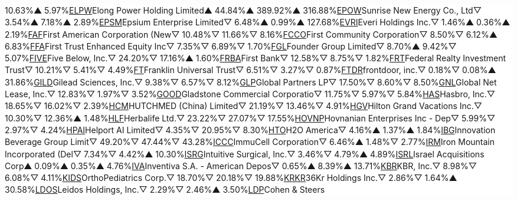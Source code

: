 10.63%</td><td>▲ 5.97%</td></tr><tr><td><a href="https://stockato.github.io/ticker/ELPW" target="_blank">ELPW</a></td><td>Elong Power Holding Limited</td><td>▲ 44.84%</td><td>▲ 389.92%</td><td>▲ 316.88%</td></tr><tr><td><a href="https://stockato.github.io/ticker/EPOW" target="_blank">EPOW</a></td><td>Sunrise New Energy Co., Ltd</td><td>▽ 3.54%</td><td>▲ 7.18%</td><td>▲ 2.89%</td></tr><tr><td><a href="https://stockato.github.io/ticker/EPSM" target="_blank">EPSM</a></td><td>Epsium Enterprise Limited</td><td>▽ 6.48%</td><td>▲ 0.99%</td><td>▲ 127.68%</td></tr><tr><td><a href="https://stockato.github.io/ticker/EVRI" target="_blank">EVRI</a></td><td>Everi Holdings Inc.</td><td>▽ 1.46%</td><td>▲ 0.36%</td><td>▲ 2.19%</td></tr><tr><td><a href="https://stockato.github.io/ticker/FAF" target="_blank">FAF</a></td><td>First American Corporation (New</td><td>▽ 10.48%</td><td>▽ 11.66%</td><td>▽ 8.16%</td></tr><tr><td><a href="https://stockato.github.io/ticker/FCCO" target="_blank">FCCO</a></td><td>First Community Corporation</td><td>▽ 8.50%</td><td>▽ 6.12%</td><td>▲ 6.83%</td></tr><tr><td><a href="https://stockato.github.io/ticker/FFA" target="_blank">FFA</a></td><td>First Trust Enhanced Equity Inc</td><td>▽ 7.35%</td><td>▽ 6.89%</td><td>▽ 1.70%</td></tr><tr><td><a href="https://stockato.github.io/ticker/FGL" target="_blank">FGL</a></td><td>Founder Group Limited</td><td>▽ 8.70%</td><td>▲ 9.42%</td><td>▽ 5.07%</td></tr><tr><td><a href="https://stockato.github.io/ticker/FIVE" target="_blank">FIVE</a></td><td>Five Below, Inc.</td><td>▽ 24.20%</td><td>▽ 17.16%</td><td>▲ 1.60%</td></tr><tr><td><a href="https://stockato.github.io/ticker/FRBA" target="_blank">FRBA</a></td><td>First Bank</td><td>▽ 12.58%</td><td>▽ 8.75%</td><td>▽ 1.82%</td></tr><tr><td><a href="https://stockato.github.io/ticker/FRT" target="_blank">FRT</a></td><td>Federal Realty Investment Trust</td><td>▽ 10.21%</td><td>▽ 5.41%</td><td>▽ 4.49%</td></tr><tr><td><a href="https://stockato.github.io/ticker/FT" target="_blank">FT</a></td><td>Franklin Universal Trust</td><td>▽ 6.51%</td><td>▽ 3.27%</td><td>▽ 0.87%</td></tr><tr><td><a href="https://stockato.github.io/ticker/FTDR" target="_blank">FTDR</a></td><td>frontdoor, inc.</td><td>▽ 0.18%</td><td>▽ 0.08%</td><td>▲ 31.86%</td></tr><tr><td><a href="https://stockato.github.io/ticker/GILD" target="_blank">GILD</a></td><td>Gilead Sciences, Inc.</td><td>▽ 9.38%</td><td>▽ 6.57%</td><td>▽ 8.12%</td></tr><tr><td><a href="https://stockato.github.io/ticker/GLP" target="_blank">GLP</a></td><td>Global Partners LP</td><td>▽ 17.50%</td><td>▽ 8.60%</td><td>▽ 8.50%</td></tr><tr><td><a href="https://stockato.github.io/ticker/GNL" target="_blank">GNL</a></td><td>Global Net Lease, Inc.</td><td>▽ 12.83%</td><td>▽ 1.97%</td><td>▽ 3.52%</td></tr><tr><td><a href="https://stockato.github.io/ticker/GOOD" target="_blank">GOOD</a></td><td>Gladstone Commercial Corporatio</td><td>▽ 11.75%</td><td>▽ 5.97%</td><td>▽ 5.84%</td></tr><tr><td><a href="https://stockato.github.io/ticker/HAS" target="_blank">HAS</a></td><td>Hasbro, Inc.</td><td>▽ 18.65%</td><td>▽ 16.02%</td><td>▽ 2.39%</td></tr><tr><td><a href="https://stockato.github.io/ticker/HCM" target="_blank">HCM</a></td><td>HUTCHMED (China) Limited</td><td>▽ 21.19%</td><td>▽ 13.46%</td><td>▽ 4.91%</td></tr><tr><td><a href="https://stockato.github.io/ticker/HGV" target="_blank">HGV</a></td><td>Hilton Grand Vacations Inc.</td><td>▽ 10.30%</td><td>▽ 12.36%</td><td>▲ 1.48%</td></tr><tr><td><a href="https://stockato.github.io/ticker/HLF" target="_blank">HLF</a></td><td>Herbalife Ltd.</td><td>▽ 23.22%</td><td>▽ 27.07%</td><td>▽ 17.55%</td></tr><tr><td><a href="https://stockato.github.io/ticker/HOVNP" target="_blank">HOVNP</a></td><td>Hovnanian Enterprises Inc - Dep</td><td>▽ 5.99%</td><td>▽ 2.97%</td><td>▽ 4.24%</td></tr><tr><td><a href="https://stockato.github.io/ticker/HPAI" target="_blank">HPAI</a></td><td>Helport AI Limited</td><td>▽ 4.35%</td><td>▽ 20.95%</td><td>▽ 8.30%</td></tr><tr><td><a href="https://stockato.github.io/ticker/HTO" target="_blank">HTO</a></td><td>H2O America</td><td>▽ 4.16%</td><td>▲ 1.37%</td><td>▲ 1.84%</td></tr><tr><td><a href="https://stockato.github.io/ticker/IBG" target="_blank">IBG</a></td><td>Innovation Beverage Group Limit</td><td>▽ 49.20%</td><td>▽ 47.44%</td><td>▽ 43.28%</td></tr><tr><td><a href="https://stockato.github.io/ticker/ICCC" target="_blank">ICCC</a></td><td>ImmuCell Corporation</td><td>▽ 6.46%</td><td>▲ 1.48%</td><td>▽ 2.77%</td></tr><tr><td><a href="https://stockato.github.io/ticker/IRM" target="_blank">IRM</a></td><td>Iron Mountain Incorporated (Del</td><td>▽ 7.34%</td><td>▽ 4.42%</td><td>▲ 10.30%</td></tr><tr><td><a href="https://stockato.github.io/ticker/ISRG" target="_blank">ISRG</a></td><td>Intuitive Surgical, Inc.</td><td>▽ 3.46%</td><td>▽ 4.79%</td><td>▲ 4.89%</td></tr><tr><td><a href="https://stockato.github.io/ticker/ISRL" target="_blank">ISRL</a></td><td>Israel Acquisitions Corp</td><td>▲ 0.09%</td><td>▲ 0.35%</td><td>▲ 4.76%</td></tr><tr><td><a href="https://stockato.github.io/ticker/IVA" target="_blank">IVA</a></td><td>Inventiva S.A. - American Depos</td><td>▽ 0.65%</td><td>▲ 8.39%</td><td>▲ 13.71%</td></tr><tr><td><a href="https://stockato.github.io/ticker/KBR" target="_blank">KBR</a></td><td>KBR, Inc.</td><td>▽ 8.98%</td><td>▽ 6.08%</td><td>▽ 4.11%</td></tr><tr><td><a href="https://stockato.github.io/ticker/KIDS" target="_blank">KIDS</a></td><td>OrthoPediatrics Corp.</td><td>▽ 18.70%</td><td>▽ 20.18%</td><td>▽ 19.88%</td></tr><tr><td><a href="https://stockato.github.io/ticker/KRKR" target="_blank">KRKR</a></td><td>36Kr Holdings Inc.</td><td>▽ 2.86%</td><td>▽ 1.64%</td><td>▲ 30.58%</td></tr><tr><td><a href="https://stockato.github.io/ticker/LDOS" target="_blank">LDOS</a></td><td>Leidos Holdings, Inc.</td><td>▽ 2.29%</td><td>▽ 2.46%</td><td>▲ 3.50%</td></tr><tr><td><a href="https://stockato.github.io/ticker/LDP" target="_blank">LDP</a></td><td>Cohen & Steers